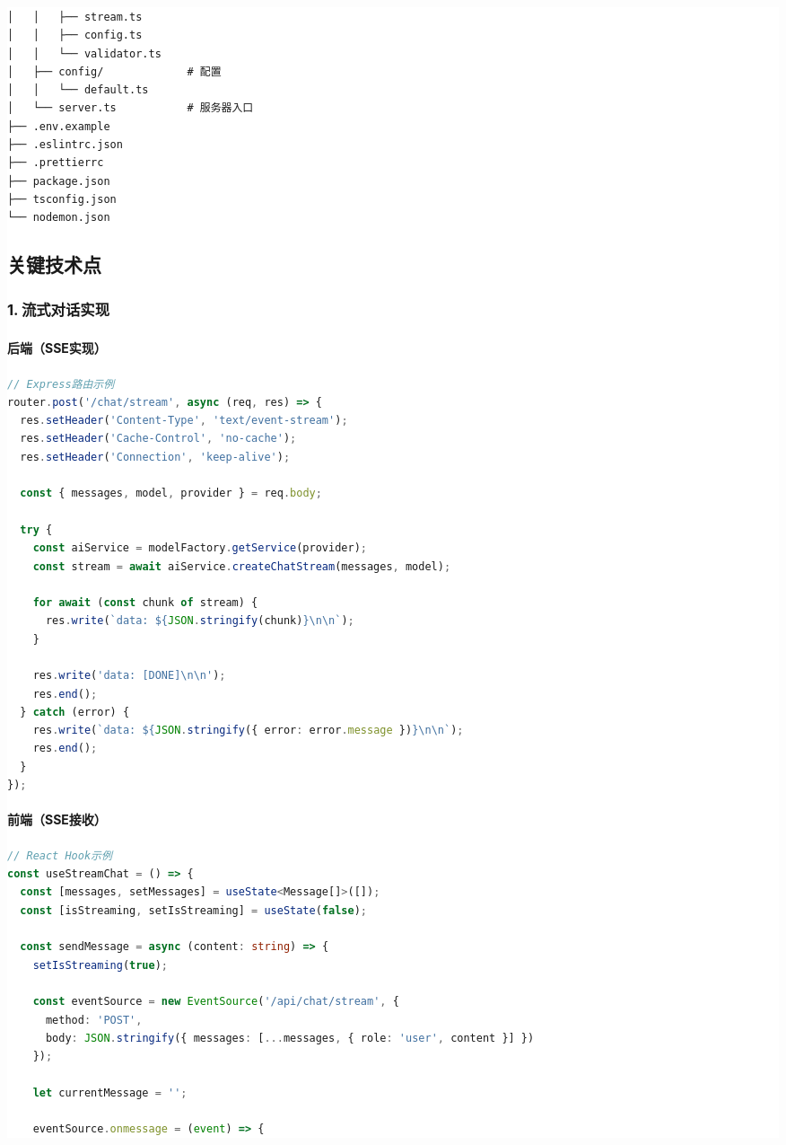 ```
│   │   ├── stream.ts
│   │   ├── config.ts
│   │   └── validator.ts
│   ├── config/             # 配置
│   │   └── default.ts
│   └── server.ts           # 服务器入口
├── .env.example
├── .eslintrc.json
├── .prettierrc
├── package.json
├── tsconfig.json
└── nodemon.json
```

## 关键技术点

### 1. 流式对话实现

#### 后端（SSE实现）
```typescript
// Express路由示例
router.post('/chat/stream', async (req, res) => {
  res.setHeader('Content-Type', 'text/event-stream');
  res.setHeader('Cache-Control', 'no-cache');
  res.setHeader('Connection', 'keep-alive');

  const { messages, model, provider } = req.body;
  
  try {
    const aiService = modelFactory.getService(provider);
    const stream = await aiService.createChatStream(messages, model);
    
    for await (const chunk of stream) {
      res.write(`data: ${JSON.stringify(chunk)}\n\n`);
    }
    
    res.write('data: [DONE]\n\n');
    res.end();
  } catch (error) {
    res.write(`data: ${JSON.stringify({ error: error.message })}\n\n`);
    res.end();
  }
});
```

#### 前端（SSE接收）
```typescript
// React Hook示例
const useStreamChat = () => {
  const [messages, setMessages] = useState<Message[]>([]);
  const [isStreaming, setIsStreaming] = useState(false);

  const sendMessage = async (content: string) => {
    setIsStreaming(true);
    
    const eventSource = new EventSource('/api/chat/stream', {
      method: 'POST',
      body: JSON.stringify({ messages: [...messages, { role: 'user', content }] })
    });

    let currentMessage = '';
    
    eventSource.onmessage = (event) => {
```